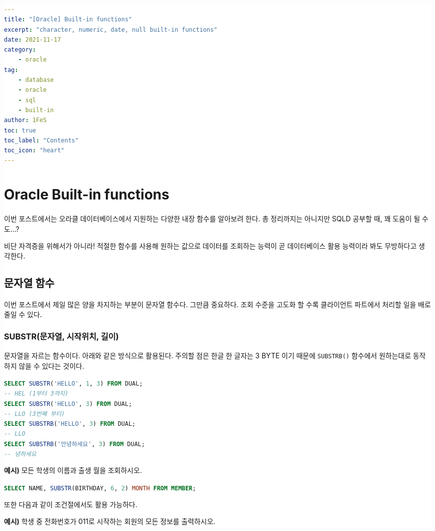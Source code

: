 ```yaml
---
title: "[Oracle] Built-in functions"
excerpt: "character, numeric, date, null built-in functions"
date: 2021-11-17
category:
    - oracle
tag:
    - database
    - oracle
    - sql
    - built-in
author: 1FeS
toc: true
toc_label: "Contents"
toc_icon: "heart"
---
```


# Oracle Built-in functions

이번 포스트에서는 오라클 데이터베이스에서 지원하는 다양한 내장 함수를 알아보려 한다. 총 정리까지는 아니지만 SQLD 공부할 때, 꽤 도움이 될 수도...?

비단 자격증을 위해서가 아니라! 적절한 함수를 사용해 원하는 값으로 데이터를 조회하는 능력이 곧 데이터베이스 활용 능력이라 봐도 무방하다고 생각한다.

## 문자열 함수

이번 포스트에서 제일 많은 양을 차지하는 부분이 문자열 함수다. 그만큼 중요하다. 조회 수준을 고도화 할 수록 클라이언트 파트에서 처리할 일을 배로 줄일 수 있다.

### SUBSTR(문자열, 시작위치, 길이)

문자열을 자르는 함수이다. 아래와 같은 방식으로 활용된다. 주의할 점은 한글 한 글자는 3 BYTE 이기 때문에 `SUBSTRB()` 함수에서 원하는대로 동작하지 않을 수 있다는 것이다.

```sql
SELECT SUBSTR('HELLO', 1, 3) FROM DUAL;
-- HEL (1부터 3까지)
SELECT SUBSTR('HELLO', 3) FROM DUAL;
-- LLO (3번째 부터)
SELECT SUBSTRB('HELLO', 3) FROM DUAL;
-- LLO
SELECT SUBSTRB('안녕하세요', 3) FROM DUAL;
-- 녕하세요
```

**예시)** 모든 학생의 이름과 출생 월을 조회하시오.

```sql
SELECT NAME, SUBSTR(BIRTHDAY, 6, 2) MONTH FROM MEMBER;
```

또한 다음과 같이 조건절에서도 활용 가능하다.

**예시)** 학생 중 전화번호가 011로 시작하는 회원의 모든 정보를 출력하시오.
